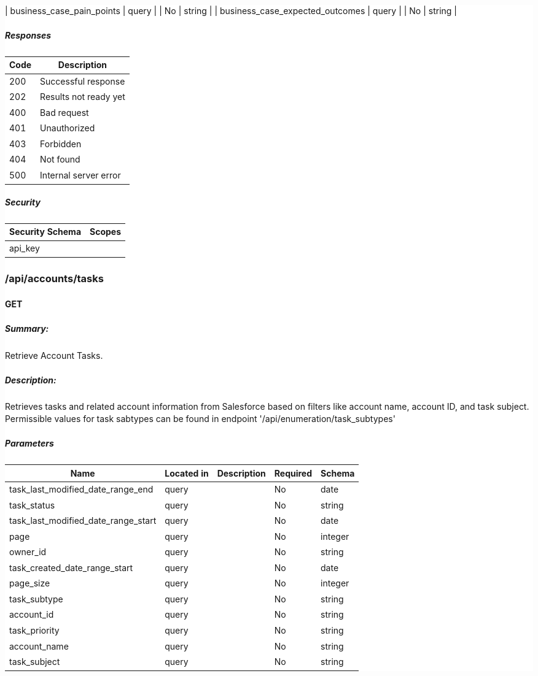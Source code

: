 | business_case_pain_points | query |  | No | string |
| business_case_expected_outcomes | query |  | No | string |

##### Responses

| Code | Description |
| ---- | ----------- |
| 200 | Successful response |
| 202 | Results not ready yet |
| 400 | Bad request |
| 401 | Unauthorized |
| 403 | Forbidden |
| 404 | Not found |
| 500 | Internal server error |

##### Security

| Security Schema | Scopes |
| --- | --- |
| api_key | |

### /api/accounts/tasks

#### GET
##### Summary:

Retrieve Account Tasks.

##### Description:

Retrieves tasks and related account information from Salesforce based on filters like account name, account ID, and task subject. Permissible values for task sabtypes can be found in endpoint '/api/enumeration/task_subtypes'

##### Parameters

| Name | Located in | Description | Required | Schema |
| ---- | ---------- | ----------- | -------- | ---- |
| task_last_modified_date_range_end | query |  | No | date |
| task_status | query |  | No | string |
| task_last_modified_date_range_start | query |  | No | date |
| page | query |  | No | integer |
| owner_id | query |  | No | string |
| task_created_date_range_start | query |  | No | date |
| page_size | query |  | No | integer |
| task_subtype | query |  | No | string |
| account_id | query |  | No | string |
| task_priority | query |  | No | string |
| account_name | query |  | No | string |
| task_subject | query |  | No | string |